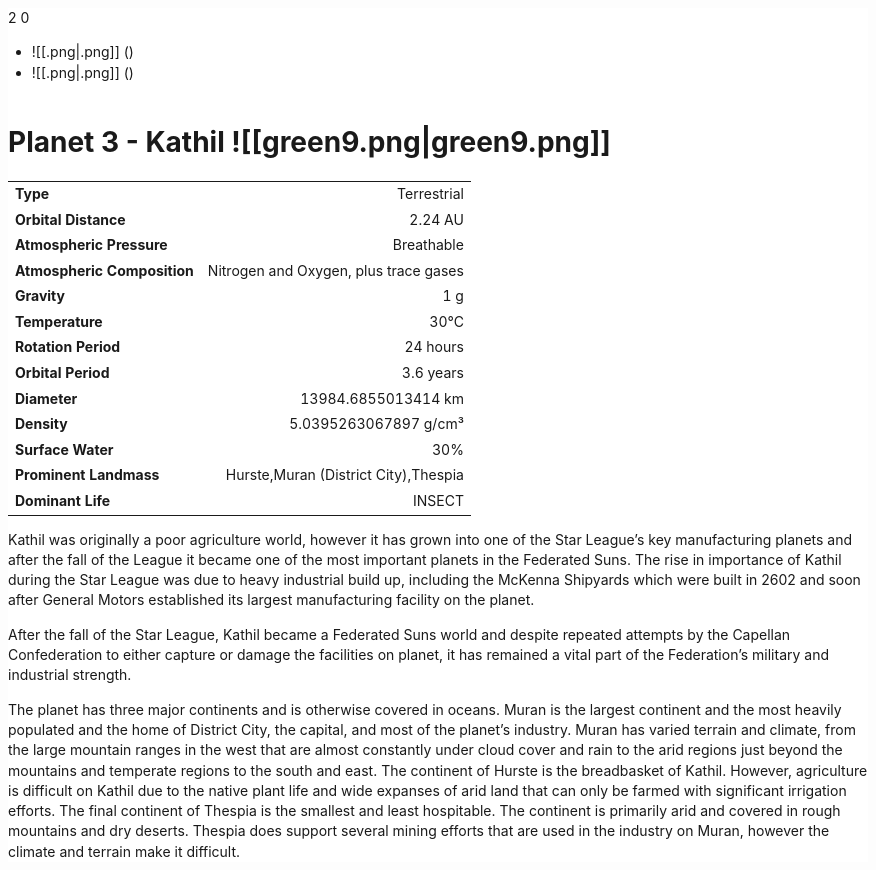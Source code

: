 

2
0

- ![[.png\|.png]]  ()
- ![[.png\|.png]]  ()


# Planet 3 - Kathil ![[green9.png\|green9.png]]
|                             |                           |
| --------------------------- | -------------------------:|
| **Type**                    |             Terrestrial |
| **Orbital Distance**        |   2.24 AU |
| **Atmospheric Pressure**    |       Breathable |
| **Atmospheric Composition** |      Nitrogen and Oxygen, plus trace gases |
| **Gravity**                 |        1 g |
| **Temperature**             |    30°C |
| **Rotation Period**         |  24 hours |
| **Orbital Period** | 3.6 years |
| **Diameter**                |      13984.6855013414 km | 
| **Density**                 |    5.0395263067897 g/cm³ |
| **Surface Water**           |           30% | 
| **Prominent Landmass**      |         Hurste,Muran (District City),Thespia | 
| **Dominant Life**           |         INSECT |

Kathil was originally a poor agriculture world, however it has grown into one of the Star League’s key manufacturing planets and after the fall of the League it became one of the most important planets in the Federated Suns. The rise in importance of Kathil during the Star League was due to heavy industrial build up, including the McKenna Shipyards which were built in 2602 and soon after General Motors established its largest manufacturing facility on the planet.

After the fall of the Star League, Kathil became a Federated Suns world and despite repeated attempts by the Capellan Confederation to either capture or damage the facilities on planet, it has remained a vital part of the Federation’s military and industrial strength.

The planet has three major continents and is otherwise covered in oceans. Muran is the largest continent and the most heavily populated and the home of District City, the capital, and most of the planet’s industry. Muran has varied terrain and climate, from the large mountain ranges in the west that are almost constantly under cloud cover and rain to the arid regions just beyond the mountains and temperate regions to the south and east. The continent of Hurste is the breadbasket of Kathil. However, agriculture is difficult on Kathil due to the native plant life and wide expanses of arid land that can only be farmed with significant irrigation efforts. The final continent of Thespia is the smallest and least hospitable. The continent is primarily arid and covered in rough mountains and dry deserts. Thespia does support several mining efforts that are used in the industry on Muran, however the climate and terrain make it difficult.
